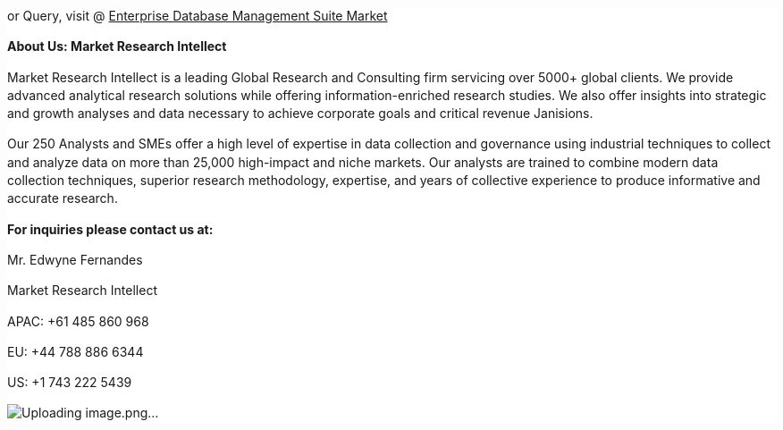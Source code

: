 or Query, visit&nbsp;@</strong>&nbsp;</span><span class="font-[700]"><a href="https://www.marketresearchintellect.com/product/enterprise-database-management-suite-market/?utm_source=Linkedin&utm_medium=027" target="_blank" data-tracking-control-name="article-ssr-frontend-pulse_little-text-block" data-tracking-will-navigate="" data-test-link="">Enterprise Database Management Suite Market</a></span></p><p><strong><span class="font-[700]">About Us: Market Research Intellect</span></strong></p><p><span class="">Market Research Intellect is a leading Global Research and Consulting firm servicing over 5000+ global clients. We provide advanced analytical research solutions while offering information-enriched research studies.&nbsp;</span>We also offer insights into strategic and growth analyses and data necessary to achieve corporate goals and critical revenue Janisions.</p><p><span class="">Our 250 Analysts and SMEs offer a high level of expertise in data collection and governance using industrial techniques to collect and analyze data on more than 25,000 high-impact and niche markets. Our analysts are trained to combine modern data collection techniques, superior research methodology, expertise, and years of collective experience to produce informative and accurate research.</span></p><p><strong>For inquiries please contact us at:</strong></p><p>Mr. Edwyne Fernandes</p><p>Market Research Intellect</p><p>APAC: +61 485 860 968</p><p>EU: +44 788 886 6344</p><p>US: +1 743 222 5439</p>
![Uploading image.png…]()
